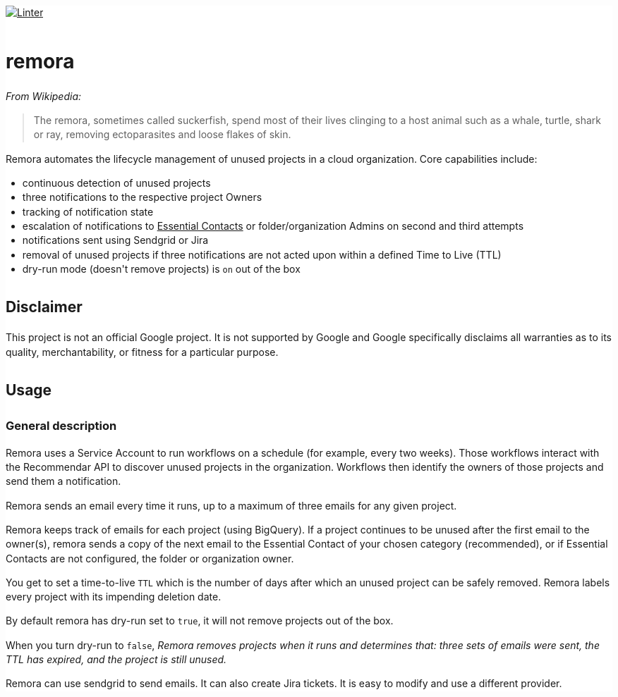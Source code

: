 [![Linter](https://github.com/GoogleCloudPlatform/active-assist/actions/workflows/linter.yml/badge.svg?branch=main)](https://github.com/GoogleCloudPlatform/active-assist/actions/workflows/linter.yml)

# remora

_From Wikipedia:_

> The remora, sometimes called suckerfish, spend most of their lives clinging to a host animal such as a whale, turtle, shark or ray, removing ectoparasites and loose flakes of skin.

Remora automates the lifecycle management of unused projects in a cloud organization. Core capabilities include:

- continuous detection of unused projects
- three notifications to the respective project Owners
- tracking of notification state
- escalation of notifications to [Essential Contacts](https://cloud.google.com/resource-manager/docs/managing-notification-contacts) or folder/organization Admins on second and third attempts
- notifications sent using Sendgrid or Jira
- removal of unused projects if three notifications are not acted upon within a defined Time to Live (TTL)
- dry-run mode (doesn't remove projects) is `on` out of the box

## Disclaimer

This project is not an official Google project. It is not supported by
Google and Google specifically disclaims all warranties as to its quality,
merchantability, or fitness for a particular purpose.

## Usage

### General description

Remora uses a Service Account to run workflows on a schedule (for example, every two weeks). Those workflows interact with the Recommendar API to discover unused projects in the organization. Workflows then identify the owners of those projects and send them a notification.

Remora sends an email every time it runs, up to a maximum of three emails for any given project. 

Remora keeps track of emails for each project (using BigQuery). If a project continues to be unused after the first email to the owner(s), remora sends a copy of the next email to the Essential Contact of your chosen category (recommended), or if Essential Contacts are not configured, the folder or organization owner.

You get to set a time-to-live `TTL` which is the number of days after which an unused project can be safely removed. Remora labels every project with its impending deletion date.

By default remora has dry-run set to `true`, it will not remove projects out of the box. 

When you turn dry-run to `false`, *Remora removes projects when it runs and determines that: three sets of emails were sent, the TTL has expired, and the project is still unused.*

Remora can use sendgrid to send emails. It can also create Jira tickets. It is easy to modify and use a different provider.
